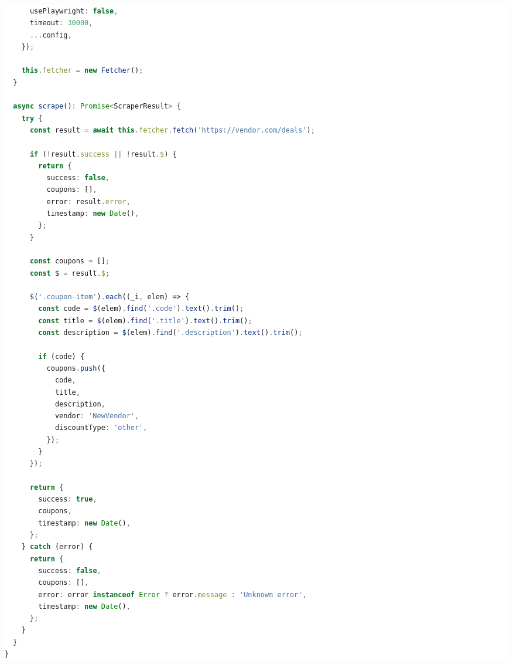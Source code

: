 ```typescript
      usePlaywright: false,
      timeout: 30000,
      ...config,
    });

    this.fetcher = new Fetcher();
  }

  async scrape(): Promise<ScraperResult> {
    try {
      const result = await this.fetcher.fetch('https://vendor.com/deals');

      if (!result.success || !result.$) {
        return {
          success: false,
          coupons: [],
          error: result.error,
          timestamp: new Date(),
        };
      }

      const coupons = [];
      const $ = result.$;

      $('.coupon-item').each((_i, elem) => {
        const code = $(elem).find('.code').text().trim();
        const title = $(elem).find('.title').text().trim();
        const description = $(elem).find('.description').text().trim();

        if (code) {
          coupons.push({
            code,
            title,
            description,
            vendor: 'NewVendor',
            discountType: 'other',
          });
        }
      });

      return {
        success: true,
        coupons,
        timestamp: new Date(),
      };
    } catch (error) {
      return {
        success: false,
        coupons: [],
        error: error instanceof Error ? error.message : 'Unknown error',
        timestamp: new Date(),
      };
    }
  }
}
```
